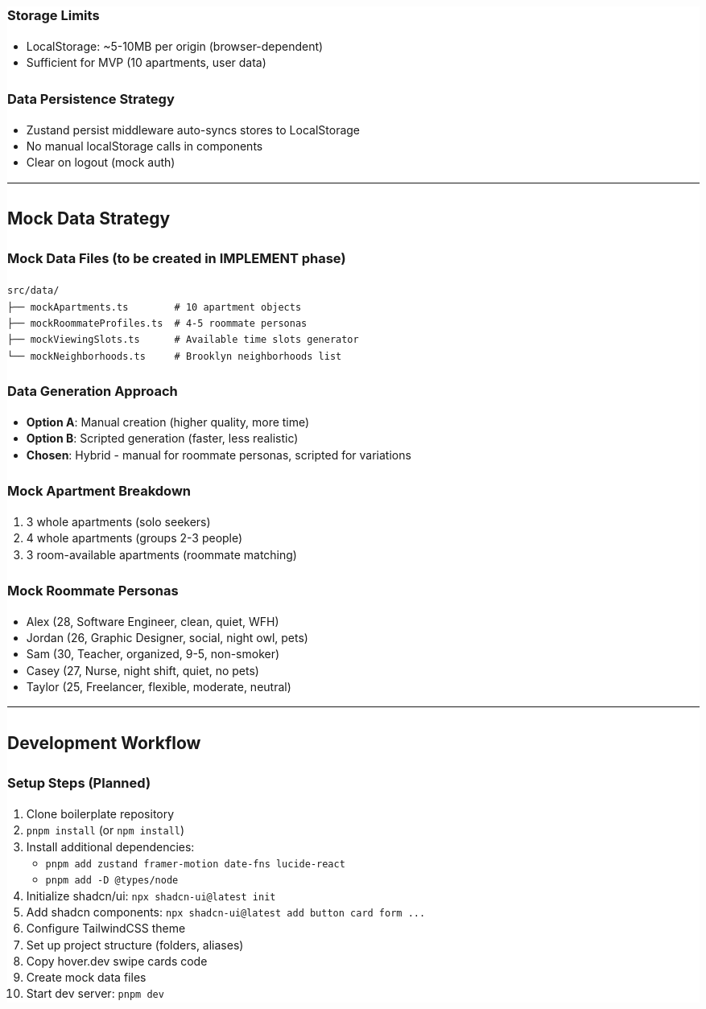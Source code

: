 ### Storage Limits
- LocalStorage: ~5-10MB per origin (browser-dependent)
- Sufficient for MVP (10 apartments, user data)

### Data Persistence Strategy
- Zustand persist middleware auto-syncs stores to LocalStorage
- No manual localStorage calls in components
- Clear on logout (mock auth)

---

## Mock Data Strategy

### Mock Data Files (to be created in IMPLEMENT phase)
```
src/data/
├── mockApartments.ts        # 10 apartment objects
├── mockRoommateProfiles.ts  # 4-5 roommate personas
├── mockViewingSlots.ts      # Available time slots generator
└── mockNeighborhoods.ts     # Brooklyn neighborhoods list
```

### Data Generation Approach
- **Option A**: Manual creation (higher quality, more time)
- **Option B**: Scripted generation (faster, less realistic)
- **Chosen**: Hybrid - manual for roommate personas, scripted for variations

### Mock Apartment Breakdown
1. 3 whole apartments (solo seekers)
2. 4 whole apartments (groups 2-3 people)
3. 3 room-available apartments (roommate matching)

### Mock Roommate Personas
- Alex (28, Software Engineer, clean, quiet, WFH)
- Jordan (26, Graphic Designer, social, night owl, pets)
- Sam (30, Teacher, organized, 9-5, non-smoker)
- Casey (27, Nurse, night shift, quiet, no pets)
- Taylor (25, Freelancer, flexible, moderate, neutral)

---

## Development Workflow

### Setup Steps (Planned)
1. Clone boilerplate repository
2. `pnpm install` (or `npm install`)
3. Install additional dependencies:
   - `pnpm add zustand framer-motion date-fns lucide-react`
   - `pnpm add -D @types/node`
4. Initialize shadcn/ui: `npx shadcn-ui@latest init`
5. Add shadcn components: `npx shadcn-ui@latest add button card form ...`
6. Configure TailwindCSS theme
7. Set up project structure (folders, aliases)
8. Copy hover.dev swipe cards code
9. Create mock data files
10. Start dev server: `pnpm dev`
